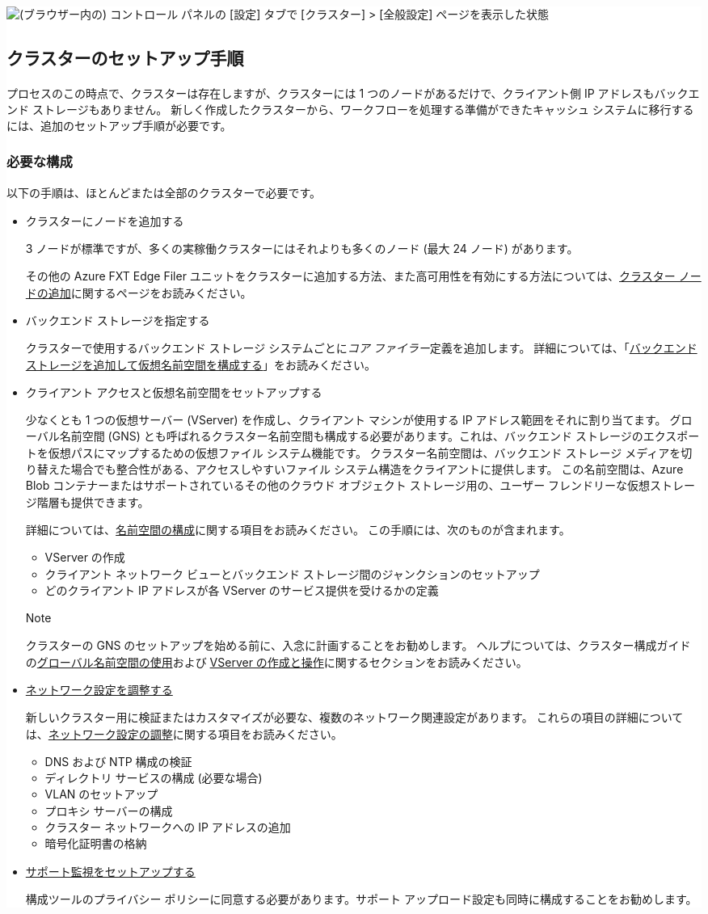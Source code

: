 ![(ブラウザー内の) コントロール パネルの [設定] タブで [クラスター] > [全般設定] ページを表示した状態](media/fxt-cluster-create/settings-tab-populated.png)

## <a name="cluster-setup-steps"></a>クラスターのセットアップ手順

プロセスのこの時点で、クラスターは存在しますが、クラスターには 1 つのノードがあるだけで、クライアント側 IP アドレスもバックエンド ストレージもありません。 新しく作成したクラスターから、ワークフローを処理する準備ができたキャッシュ システムに移行するには、追加のセットアップ手順が必要です。

### <a name="required-configuration"></a>必要な構成

以下の手順は、ほとんどまたは全部のクラスターで必要です。 

* クラスターにノードを追加する 

  3 ノードが標準ですが、多くの実稼働クラスターにはそれよりも多くのノード (最大 24 ノード) があります。

  その他の Azure FXT Edge Filer ユニットをクラスターに追加する方法、また高可用性を有効にする方法については、[クラスター ノードの追加](fxt-add-nodes.md)に関するページをお読みください。

* バックエンド ストレージを指定する

  クラスターで使用するバックエンド ストレージ システムごとに*コア ファイラー*定義を追加します。 詳細については、「[バックエンド ストレージを追加して仮想名前空間を構成する](fxt-add-storage.md#about-back-end-storage)」をお読みください。

* クライアント アクセスと仮想名前空間をセットアップする 

  少なくとも 1 つの仮想サーバー (VServer) を作成し、クライアント マシンが使用する IP アドレス範囲をそれに割り当てます。 グローバル名前空間 (GNS) とも呼ばれるクラスター名前空間も構成する必要があります。これは、バックエンド ストレージのエクスポートを仮想パスにマップするための仮想ファイル システム機能です。 クラスター名前空間は、バックエンド ストレージ メディアを切り替えた場合でも整合性がある、アクセスしやすいファイル システム構造をクライアントに提供します。 この名前空間は、Azure Blob コンテナーまたはサポートされているその他のクラウド オブジェクト ストレージ用の、ユーザー フレンドリーな仮想ストレージ階層も提供できます。

  詳細については、[名前空間の構成](fxt-add-storage.md#configure-the-namespace)に関する項目をお読みください。 この手順には、次のものが含まれます。
  * VServer の作成
  * クライアント ネットワーク ビューとバックエンド ストレージ間のジャンクションのセットアップ 
  * どのクライアント IP アドレスが各 VServer のサービス提供を受けるかの定義

  > [!Note] 
  > クラスターの GNS のセットアップを始める前に、入念に計画することをお勧めします。 ヘルプについては、クラスター構成ガイドの[グローバル名前空間の使用](https://azure.github.io/Avere/legacy/ops_guide/4_7/html/gns_overview.html)および [VServer の作成と操作](https://azure.github.io/Avere/legacy/ops_guide/4_7/html/settings_overview.html#creating-and-working-with-vservers)に関するセクションをお読みください。

* [ネットワーク設定を調整する](fxt-configure-network.md)

  新しいクラスター用に検証またはカスタマイズが必要な、複数のネットワーク関連設定があります。 これらの項目の詳細については、[ネットワーク設定の調整](fxt-configure-network.md)に関する項目をお読みください。

  * DNS および NTP 構成の検証 
  * ディレクトリ サービスの構成 (必要な場合) 
  * VLAN のセットアップ
  * プロキシ サーバーの構成
  * クラスター ネットワークへの IP アドレスの追加
  * 暗号化証明書の格納

* [サポート監視をセットアップする](#enable-support)

  構成ツールのプライバシー ポリシーに同意する必要があります。サポート アップロード設定も同時に構成することをお勧めします。

